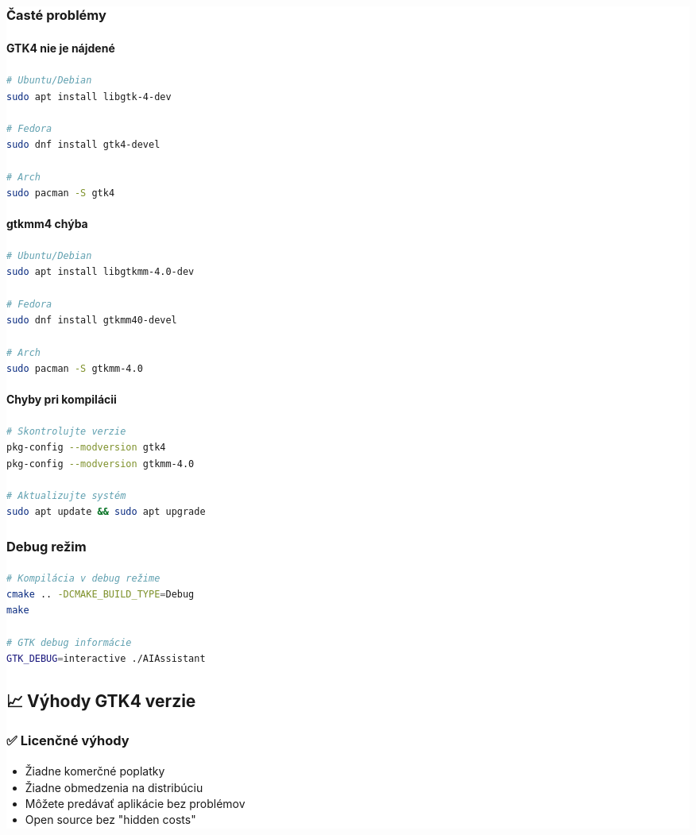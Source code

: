 ### Časté problémy

#### GTK4 nie je nájdené
```bash
# Ubuntu/Debian
sudo apt install libgtk-4-dev

# Fedora
sudo dnf install gtk4-devel

# Arch
sudo pacman -S gtk4
```

#### gtkmm4 chýba
```bash
# Ubuntu/Debian
sudo apt install libgtkmm-4.0-dev

# Fedora  
sudo dnf install gtkmm40-devel

# Arch
sudo pacman -S gtkmm-4.0
```

#### Chyby pri kompilácii
```bash
# Skontrolujte verzie
pkg-config --modversion gtk4
pkg-config --modversion gtkmm-4.0

# Aktualizujte systém
sudo apt update && sudo apt upgrade
```

### Debug režim
```bash
# Kompilácia v debug režime
cmake .. -DCMAKE_BUILD_TYPE=Debug
make

# GTK debug informácie
GTK_DEBUG=interactive ./AIAssistant
```

## 📈 Výhody GTK4 verzie

### ✅ **Licenčné výhody**
- Žiadne komerčné poplatky
- Žiadne obmedzenia na distribúciu
- Môžete predávať aplikácie bez problémov
- Open source bez "hidden costs"
